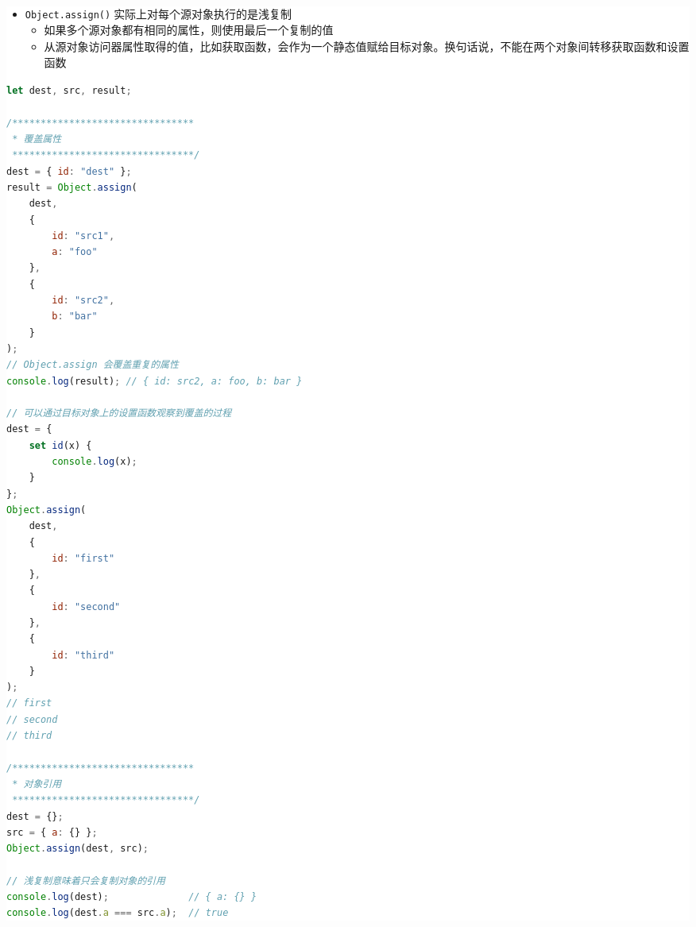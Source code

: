 - `Object.assign()` 实际上对每个源对象执行的是浅复制
	- 如果多个源对象都有相同的属性，则使用最后一个复制的值
	- 从源对象访问器属性取得的值，比如获取函数，会作为一个静态值赋给目标对象。换句话说，不能在两个对象间转移获取函数和设置函数

```js
let dest, src, result;

/********************************
 * 覆盖属性
 ********************************/
dest = { id: "dest" };
result = Object.assign(
    dest, 
    { 
        id: "src1", 
        a: "foo" 
    }, 
    { 
        id: "src2",
        b: "bar"
    }
);
// Object.assign 会覆盖重复的属性
console.log(result); // { id: src2, a: foo, b: bar }

// 可以通过目标对象上的设置函数观察到覆盖的过程
dest = {
    set id(x) {
        console.log(x);
    }
};
Object.assign(
    dest,
    {
        id: "first"
    },
    {
        id: "second"
    },
    {
        id: "third"
    }
);
// first
// second
// third

/********************************
 * 对象引用
 ********************************/
dest = {};
src = { a: {} };
Object.assign(dest, src);

// 浅复制意味着只会复制对象的引用
console.log(dest);              // { a: {} }
console.log(dest.a === src.a);  // true
```
